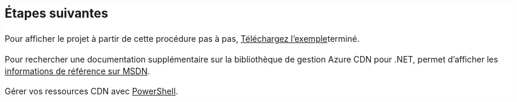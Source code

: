 ## <a name="next-steps"></a>Étapes suivantes

Pour afficher le projet à partir de cette procédure pas à pas, [Téléchargez l’exemple](https://code.msdn.microsoft.com/Azure-CDN-Management-1f2fba2c)terminé.

Pour rechercher une documentation supplémentaire sur la bibliothèque de gestion Azure CDN pour .NET, permet d’afficher les [informations de référence sur MSDN](https://msdn.microsoft.com/library/mt657769.aspx).

Gérer vos ressources CDN avec [PowerShell](./cdn-manage-powershell.md).


